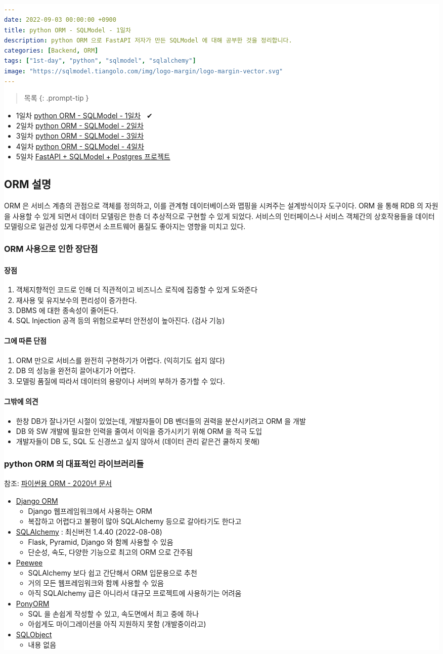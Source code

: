 ```yaml
---
date: 2022-09-03 00:00:00 +0900
title: python ORM - SQLModel - 1일차
description: python ORM 으로 FastAPI 저자가 만든 SQLModel 에 대해 공부한 것을 정리합니다.
categories: [Backend, ORM]
tags: ["1st-day", "python", "sqlmodel", "sqlalchemy"]
image: "https://sqlmodel.tiangolo.com/img/logo-margin/logo-margin-vector.svg"
---
```


> 목록
{: .prompt-tip }

- 1일차 [python ORM - SQLModel - 1일차](/posts/python-orm-sqlmodel-1st/) &nbsp; &#10004;
- 2일차 [python ORM - SQLModel - 2일차](/posts/python-orm-sqlmodel-2nd/)
- 3일차 [python ORM - SQLModel - 3일차](/posts/python-orm-sqlmodel-3rd/)
- 4일차 [python ORM - SQLModel - 4일차](/posts/python-orm-sqlmodel-4th/)
- 5일차 [FastAPI + SQLModel + Postgres 프로젝트](/posts/fastapi-sqlmodel-postgres-backend/)

## ORM 설명

ORM 은 서비스 계층의 관점으로 객체를 정의하고, 이를 관계형 데이터베이스와 맵핑을 시켜주는 설계방식이자 도구이다. ORM 을 통해 RDB 의 자원을 사용할 수 있게 되면서 데이터 모델링은 한층 더 추상적으로 구현할 수 있게 되었다. 서비스의 인터페이스나 서비스 객체간의 상호작용들을 데이터 모델링으로 일관성 있게 다루면서 소프트웨어 품질도 좋아지는 영향을 미치고 있다.

### ORM 사용으로 인한 장단점

#### 장점

1. 객체지향적인 코드로 인해 더 직관적이고 비즈니스 로직에 집중할 수 있게 도와준다
2. 재사용 및 유지보수의 편리성이 증가한다.
3. DBMS 에 대한 종속성이 줄어든다.
4. SQL Injection 공격 등의 위험으로부터 안전성이 높아진다. (검사 기능)

#### 그에 따른 단점

1. ORM 만으로 서비스를 완전히 구현하기가 어렵다. (익히기도 쉽지 않다)
2. DB 의 성능을 완전히 끌어내기가 어렵다.
3. 모델링 품질에 따라서 데이터의 용량이나 서버의 부하가 증가할 수 있다.

#### 그밖에 의견

- 한창 DB가 잘나가던 시절이 있었는데, 개발자들이 DB 벤더들의 권력을 분산시키려고 ORM 을 개발
- DB 와 SW 개발에 필요한 인력을 줄여서 이익을 증가시키기 위해 ORM 을 적극 도입
- 개발자들이 DB 도, SQL 도 신경쓰고 싶지 않아서 (데이터 관리 같은건 쿨하지 못해)

### python ORM 의 대표적인 라이브러리들

참조: [파이썬용 ORM - 2020년 문서](https://medium.com/pragmatech/orm-for-python-b63cfbc39e7f)

- [Django ORM](https://docs.djangoproject.com/en/3.1/topics/db/queries/)
  - Django 웹프레임워크에서 사용하는 ORM
  - 복잡하고 어렵다고 불평이 많아 SQLAlchemy 등으로 갈아타기도 한다고
- [SQLAlchemy](https://www.sqlalchemy.org/) : 최신버전 1.4.40 (2022-08-08)
  - Flask, Pyramid, Django 와 함께 사용할 수 있음
  - 단순성, 속도, 다양한 기능으로 최고의 ORM 으로 간주됨
- [Peewee](http://docs.peewee-orm.com/en/latest/)
  - SQLAlchemy 보다 쉽고 간단해서 ORM 입문용으로 추천
  - 거의 모든 웹프레임워크와 함께 사용할 수 있음
  - 아직 SQLAlchemy 급은 아니라서 대규모 프로젝트에 사용하기는 어려움
- [PonyORM](https://ponyorm.org/)
  - SQL 을 손쉽게 작성할 수 있고, 속도면에서 최고 중에 하나
  - 아쉽게도 마이그레이션을 아직 지원하지 못함 (개발중이라고)
- [SQLObject](http://sqlobject.org/)
  - 내용 없음